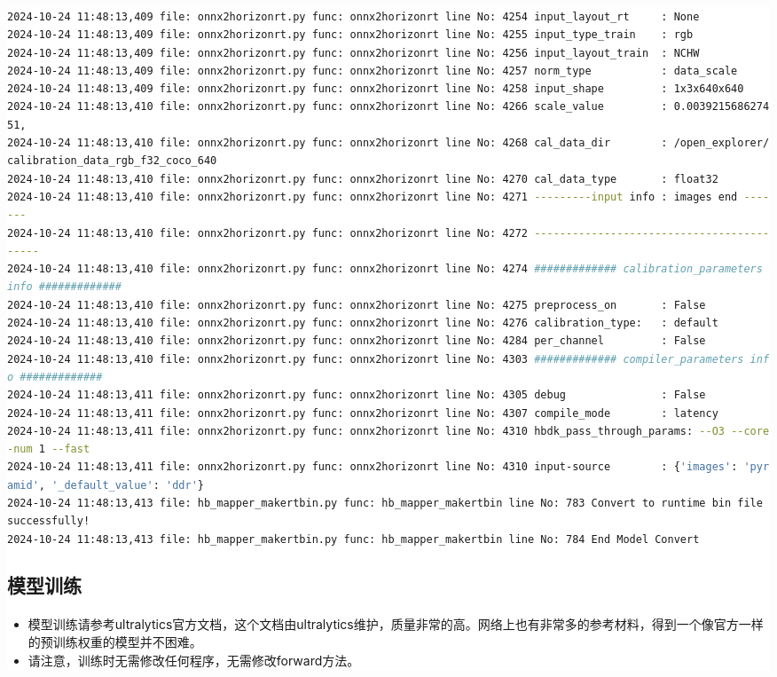 ```bash
2024-10-24 11:48:13,409 file: onnx2horizonrt.py func: onnx2horizonrt line No: 4254 input_layout_rt     : None
2024-10-24 11:48:13,409 file: onnx2horizonrt.py func: onnx2horizonrt line No: 4255 input_type_train    : rgb
2024-10-24 11:48:13,409 file: onnx2horizonrt.py func: onnx2horizonrt line No: 4256 input_layout_train  : NCHW
2024-10-24 11:48:13,409 file: onnx2horizonrt.py func: onnx2horizonrt line No: 4257 norm_type           : data_scale
2024-10-24 11:48:13,409 file: onnx2horizonrt.py func: onnx2horizonrt line No: 4258 input_shape         : 1x3x640x640
2024-10-24 11:48:13,410 file: onnx2horizonrt.py func: onnx2horizonrt line No: 4266 scale_value         : 0.003921568627451,
2024-10-24 11:48:13,410 file: onnx2horizonrt.py func: onnx2horizonrt line No: 4268 cal_data_dir        : /open_explorer/calibration_data_rgb_f32_coco_640
2024-10-24 11:48:13,410 file: onnx2horizonrt.py func: onnx2horizonrt line No: 4270 cal_data_type       : float32
2024-10-24 11:48:13,410 file: onnx2horizonrt.py func: onnx2horizonrt line No: 4271 ---------input info : images end -------
2024-10-24 11:48:13,410 file: onnx2horizonrt.py func: onnx2horizonrt line No: 4272 ------------------------------------------
2024-10-24 11:48:13,410 file: onnx2horizonrt.py func: onnx2horizonrt line No: 4274 ############# calibration_parameters info #############
2024-10-24 11:48:13,410 file: onnx2horizonrt.py func: onnx2horizonrt line No: 4275 preprocess_on       : False
2024-10-24 11:48:13,410 file: onnx2horizonrt.py func: onnx2horizonrt line No: 4276 calibration_type:   : default
2024-10-24 11:48:13,410 file: onnx2horizonrt.py func: onnx2horizonrt line No: 4284 per_channel         : False
2024-10-24 11:48:13,410 file: onnx2horizonrt.py func: onnx2horizonrt line No: 4303 ############# compiler_parameters info #############
2024-10-24 11:48:13,411 file: onnx2horizonrt.py func: onnx2horizonrt line No: 4305 debug               : False
2024-10-24 11:48:13,411 file: onnx2horizonrt.py func: onnx2horizonrt line No: 4307 compile_mode        : latency
2024-10-24 11:48:13,411 file: onnx2horizonrt.py func: onnx2horizonrt line No: 4310 hbdk_pass_through_params: --O3 --core-num 1 --fast
2024-10-24 11:48:13,411 file: onnx2horizonrt.py func: onnx2horizonrt line No: 4310 input-source        : {'images': 'pyramid', '_default_value': 'ddr'}
2024-10-24 11:48:13,413 file: hb_mapper_makertbin.py func: hb_mapper_makertbin line No: 783 Convert to runtime bin file successfully!
2024-10-24 11:48:13,413 file: hb_mapper_makertbin.py func: hb_mapper_makertbin line No: 784 End Model Convert

```


## 模型训练

 - 模型训练请参考ultralytics官方文档，这个文档由ultralytics维护，质量非常的高。网络上也有非常多的参考材料，得到一个像官方一样的预训练权重的模型并不困难。
 - 请注意，训练时无需修改任何程序，无需修改forward方法。
